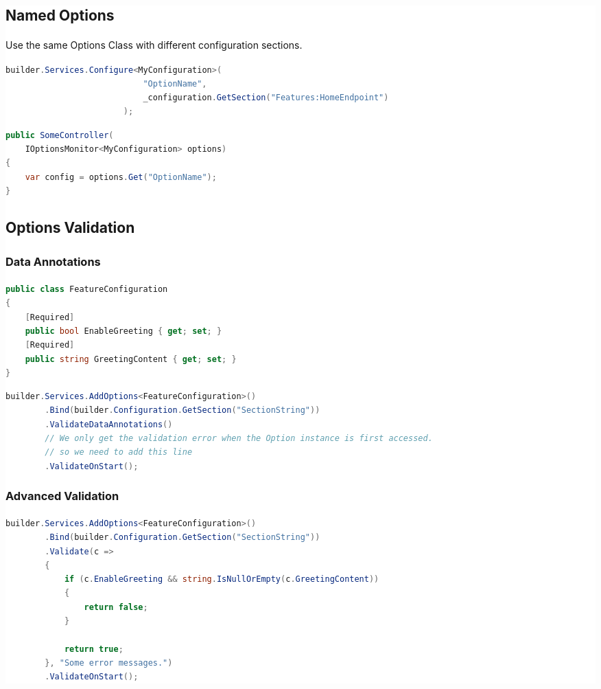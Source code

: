 ## Named Options

Use the same Options Class with different configuration sections.

```c#
builder.Services.Configure<MyConfiguration>(
							"OptionName", 
							_configuration.GetSection("Features:HomeEndpoint")
						);
```

```c#
public SomeController(
	IOptionsMonitor<MyConfiguration> options)
{
	var config = options.Get("OptionName");
}
```

## Options Validation

### Data Annotations

```c#
public class FeatureConfiguration
{
	[Required]
	public bool EnableGreeting { get; set; }
	[Required]
	public string GreetingContent { get; set; }
}
```

```c#
builder.Services.AddOptions<FeatureConfiguration>()
		.Bind(builder.Configuration.GetSection("SectionString"))
		.ValidateDataAnnotations()
		// We only get the validation error when the Option instance is first accessed.
		// so we need to add this line
		.ValidateOnStart();
```

### Advanced Validation

```c#
builder.Services.AddOptions<FeatureConfiguration>()
		.Bind(builder.Configuration.GetSection("SectionString"))
		.Validate(c => 
		{
			if (c.EnableGreeting && string.IsNullOrEmpty(c.GreetingContent))
			{
				return false;
			}

			return true;
		}, "Some error messages.")
		.ValidateOnStart();
```
